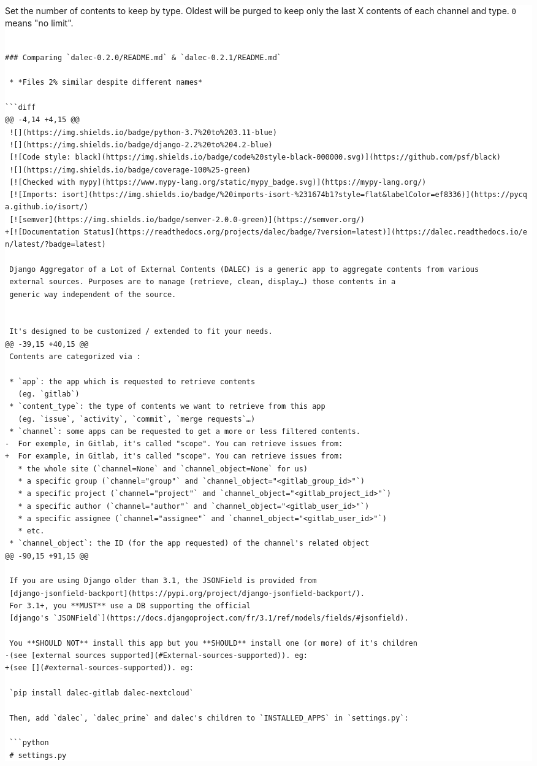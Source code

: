  Set the number of contents to keep by type. Oldest will be purged to keep only the last X contents 
 of each channel and type.
 `0` means "no limit".
```

### Comparing `dalec-0.2.0/README.md` & `dalec-0.2.1/README.md`

 * *Files 2% similar despite different names*

```diff
@@ -4,14 +4,15 @@
 ![](https://img.shields.io/badge/python-3.7%20to%203.11-blue)
 ![](https://img.shields.io/badge/django-2.2%20to%204.2-blue)
 [![Code style: black](https://img.shields.io/badge/code%20style-black-000000.svg)](https://github.com/psf/black)
 ![](https://img.shields.io/badge/coverage-100%25-green)
 [![Checked with mypy](https://www.mypy-lang.org/static/mypy_badge.svg)](https://mypy-lang.org/)
 [![Imports: isort](https://img.shields.io/badge/%20imports-isort-%231674b1?style=flat&labelColor=ef8336)](https://pycqa.github.io/isort/)
 [![semver](https://img.shields.io/badge/semver-2.0.0-green)](https://semver.org/)
+[![Documentation Status](https://readthedocs.org/projects/dalec/badge/?version=latest)](https://dalec.readthedocs.io/en/latest/?badge=latest)
 
 Django Aggregator of a Lot of External Contents (DALEC) is a generic app to aggregate contents from various
 external sources. Purposes are to manage (retrieve, clean, display…) those contents in a
 generic way independent of the source.
 
 
 It's designed to be customized / extended to fit your needs.
@@ -39,15 +40,15 @@
 Contents are categorized via :
 
 * `app`: the app which is requested to retrieve contents 
   (eg. `gitlab`)
 * `content_type`: the type of contents we want to retrieve from this app 
   (eg. `issue`, `activity`, `commit`, `merge requests`…)
 * `channel`: some apps can be requested to get a more or less filtered contents. 
-  For exemple, in Gitlab, it's called "scope". You can retrieve issues from:
+  For example, in Gitlab, it's called "scope". You can retrieve issues from:
   * the whole site (`channel=None` and `channel_object=None` for us)
   * a specific group (`channel="group"` and `channel_object="<gitlab_group_id>"`)
   * a specific project (`channel="project"` and `channel_object="<gitlab_project_id>"`)
   * a specific author (`channel="author"` and `channel_object="<gitlab_user_id>"`)
   * a specific assignee (`channel="assignee"` and `channel_object="<gitlab_user_id>"`)
   * etc.
 * `channel_object`: the ID (for the app requested) of the channel's related object
@@ -90,15 +91,15 @@
 
 If you are using Django older than 3.1, the JSONField is provided from 
 [django-jsonfield-backport](https://pypi.org/project/django-jsonfield-backport/). 
 For 3.1+, you **MUST** use a DB supporting the official
 [django's `JSONField`](https://docs.djangoproject.com/fr/3.1/ref/models/fields/#jsonfield).
 
 You **SHOULD NOT** install this app but you **SHOULD** install one (or more) of it's children 
-(see [external sources supported](#External-sources-supported)). eg:
+(see [](#external-sources-supported)). eg:
 
 `pip install dalec-gitlab dalec-nextcloud`
 
 Then, add `dalec`, `dalec_prime` and dalec's children to `INSTALLED_APPS` in `settings.py`:
 
 ```python
 # settings.py
```